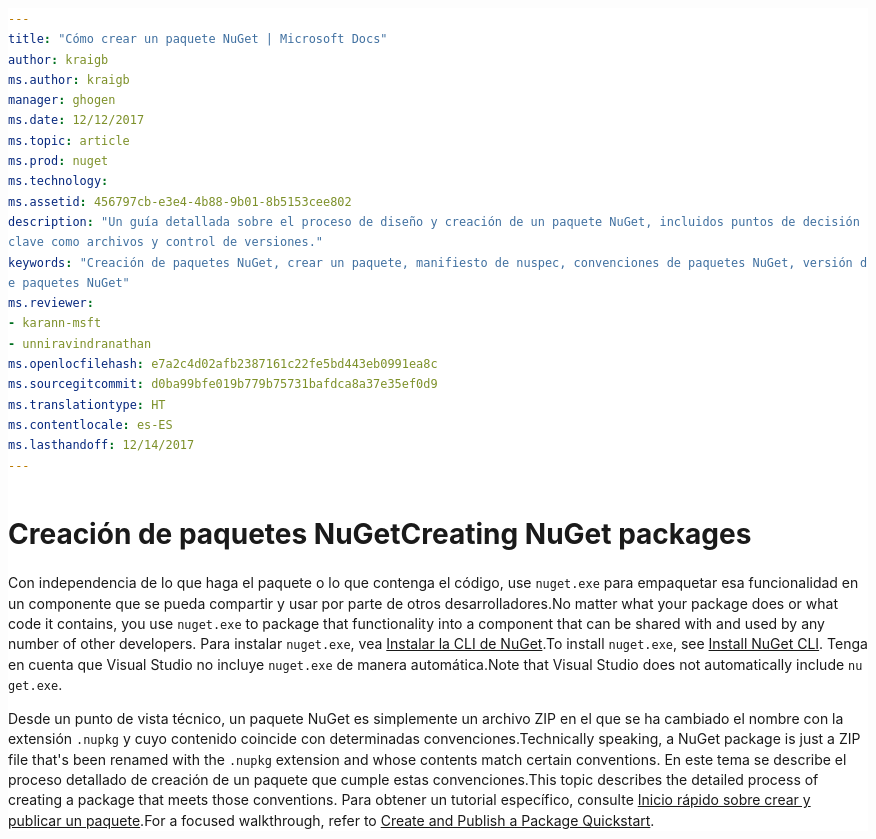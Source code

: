 ```yaml
---
title: "Cómo crear un paquete NuGet | Microsoft Docs"
author: kraigb
ms.author: kraigb
manager: ghogen
ms.date: 12/12/2017
ms.topic: article
ms.prod: nuget
ms.technology: 
ms.assetid: 456797cb-e3e4-4b88-9b01-8b5153cee802
description: "Un guía detallada sobre el proceso de diseño y creación de un paquete NuGet, incluidos puntos de decisión clave como archivos y control de versiones."
keywords: "Creación de paquetes NuGet, crear un paquete, manifiesto de nuspec, convenciones de paquetes NuGet, versión de paquetes NuGet"
ms.reviewer:
- karann-msft
- unniravindranathan
ms.openlocfilehash: e7a2c4d02afb2387161c22fe5bd443eb0991ea8c
ms.sourcegitcommit: d0ba99bfe019b779b75731bafdca8a37e35ef0d9
ms.translationtype: HT
ms.contentlocale: es-ES
ms.lasthandoff: 12/14/2017
---
```

# <a name="creating-nuget-packages"></a><span data-ttu-id="f7df1-104">Creación de paquetes NuGet</span><span class="sxs-lookup"><span data-stu-id="f7df1-104">Creating NuGet packages</span></span>

<span data-ttu-id="f7df1-105">Con independencia de lo que haga el paquete o lo que contenga el código, use `nuget.exe` para empaquetar esa funcionalidad en un componente que se pueda compartir y usar por parte de otros desarrolladores.</span><span class="sxs-lookup"><span data-stu-id="f7df1-105">No matter what your package does or what code it contains, you use `nuget.exe` to package that functionality into a component that can be shared with and used by any number of other developers.</span></span> <span data-ttu-id="f7df1-106">Para instalar `nuget.exe`, vea [Instalar la CLI de NuGet](../guides/Install-NuGet.md#nuget-cli).</span><span class="sxs-lookup"><span data-stu-id="f7df1-106">To install `nuget.exe`, see [Install NuGet CLI](../guides/Install-NuGet.md#nuget-cli).</span></span> <span data-ttu-id="f7df1-107">Tenga en cuenta que Visual Studio no incluye `nuget.exe` de manera automática.</span><span class="sxs-lookup"><span data-stu-id="f7df1-107">Note that Visual Studio does not automatically include `nuget.exe`.</span></span>

<span data-ttu-id="f7df1-108">Desde un punto de vista técnico, un paquete NuGet es simplemente un archivo ZIP en el que se ha cambiado el nombre con la extensión `.nupkg` y cuyo contenido coincide con determinadas convenciones.</span><span class="sxs-lookup"><span data-stu-id="f7df1-108">Technically speaking, a NuGet package is just a ZIP file that's been renamed with the `.nupkg` extension and whose contents match certain conventions.</span></span> <span data-ttu-id="f7df1-109">En este tema se describe el proceso detallado de creación de un paquete que cumple estas convenciones.</span><span class="sxs-lookup"><span data-stu-id="f7df1-109">This topic describes the detailed process of creating a package that meets those conventions.</span></span> <span data-ttu-id="f7df1-110">Para obtener un tutorial específico, consulte [Inicio rápido sobre crear y publicar un paquete](../quickstart/create-and-publish-a-package.md).</span><span class="sxs-lookup"><span data-stu-id="f7df1-110">For a focused walkthrough, refer to [Create and Publish a Package Quickstart](../quickstart/create-and-publish-a-package.md).</span></span>
